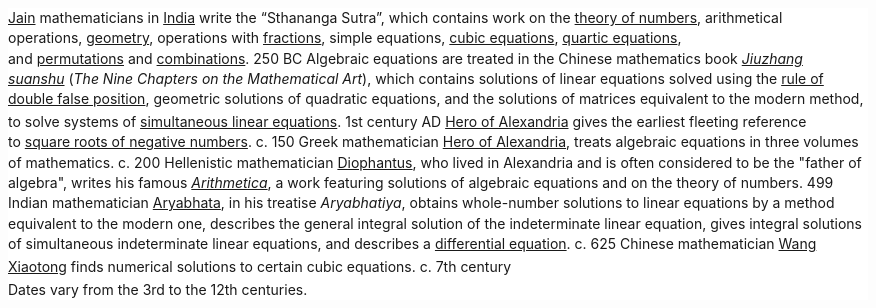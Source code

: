 <td><a title="Jainism" href="https://en.wikipedia.org/wiki/Jainism">Jain</a>&nbsp;mathematicians in&nbsp;<a title="History of India" href="https://en.wikipedia.org/wiki/History_of_India">India</a>&nbsp;write the &ldquo;Sthananga Sutra&rdquo;, which contains work on the&nbsp;<a class="mw-redirect" title="Theory of numbers" href="https://en.wikipedia.org/wiki/Theory_of_numbers">theory of numbers</a>, arithmetical operations,&nbsp;<a title="Geometry" href="https://en.wikipedia.org/wiki/Geometry">geometry</a>, operations with&nbsp;<a class="mw-redirect" title="Fractions" href="https://en.wikipedia.org/wiki/Fractions">fractions</a>, simple equations,&nbsp;<a class="mw-redirect" title="Cubic equations" href="https://en.wikipedia.org/wiki/Cubic_equations">cubic equations</a>,&nbsp;<a class="mw-redirect" title="Quartic equation" href="https://en.wikipedia.org/wiki/Quartic_equation">quartic equations</a>, and&nbsp;<a title="Permutation" href="https://en.wikipedia.org/wiki/Permutation">permutations</a>&nbsp;and&nbsp;<a title="Combination" href="https://en.wikipedia.org/wiki/Combination">combinations</a>.</td>
</tr>
<tr>
<td>250 BC</td>
<td>Algebraic equations are treated in the Chinese mathematics book&nbsp;<em><a title="The Nine Chapters on the Mathematical Art" href="https://en.wikipedia.org/wiki/The_Nine_Chapters_on_the_Mathematical_Art">Jiuzhang suanshu</a></em>&nbsp;(<em>The Nine Chapters on the Mathematical Art</em>), which contains solutions of linear equations solved using the&nbsp;<a class="mw-redirect" title="False position method" href="https://en.wikipedia.org/wiki/False_position_method">rule of double false position</a>, geometric solutions of quadratic equations, and the solutions of matrices equivalent to the modern method, to solve systems of&nbsp;<a class="mw-redirect" title="Simultaneous linear equations" href="https://en.wikipedia.org/wiki/Simultaneous_linear_equations">simultaneous linear equations</a>.<sup id="cite_ref-oxf_5-0" class="reference"></sup></td>
</tr>
<tr>
<td>1st century AD</td>
<td><a title="Hero of Alexandria" href="https://en.wikipedia.org/wiki/Hero_of_Alexandria">Hero of Alexandria</a>&nbsp;gives the earliest fleeting reference to&nbsp;<a title="Imaginary unit" href="https://en.wikipedia.org/wiki/Imaginary_unit">square roots of negative numbers</a>.</td>
</tr>
<tr>
<td>c. 150</td>
<td>Greek mathematician&nbsp;<a title="Hero of Alexandria" href="https://en.wikipedia.org/wiki/Hero_of_Alexandria">Hero of Alexandria</a>, treats algebraic equations in three volumes of mathematics.</td>
</tr>
<tr>
<td>c. 200</td>
<td>Hellenistic mathematician&nbsp;<a title="Diophantus" href="https://en.wikipedia.org/wiki/Diophantus">Diophantus</a>, who lived in Alexandria and is often considered to be the "father of algebra", writes his famous&nbsp;<em><a title="Arithmetica" href="https://en.wikipedia.org/wiki/Arithmetica">Arithmetica</a></em>, a work featuring solutions of algebraic equations and on the theory of numbers.</td>
</tr>
<tr>
<td>499</td>
<td>Indian mathematician&nbsp;<a title="Aryabhata" href="https://en.wikipedia.org/wiki/Aryabhata">Aryabhata</a>, in his treatise&nbsp;<em>Aryabhatiya</em>, obtains whole-number solutions to linear equations by a method equivalent to the modern one, describes the general integral solution of the indeterminate linear equation, gives integral solutions of simultaneous indeterminate linear equations, and describes a&nbsp;<a title="Differential equation" href="https://en.wikipedia.org/wiki/Differential_equation">differential equation</a>.</td>
</tr>
<tr>
<td>c. 625</td>
<td>Chinese mathematician&nbsp;<a title="Wang Xiaotong" href="https://en.wikipedia.org/wiki/Wang_Xiaotong">Wang Xiaotong</a>&nbsp;finds numerical solutions to certain cubic equations.<sup id="cite_ref-6" class="reference"></sup></td>
</tr>
<tr>
<td>c. 7th century<br />Dates vary from the 3rd to the 12th centuries.<sup id="cite_ref-7" class="reference"></sup></td>